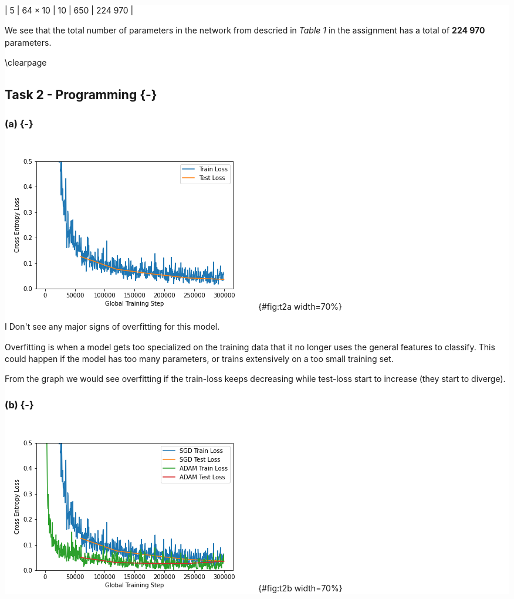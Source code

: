 |   5   |                       $64\times 10$ |     10 |                  650 |          224 970 |


We see that the total number of parameters in the network from descried in *Table 1* in the assignment has a total of **224 970** parameters.











\clearpage
## Task 2 - Programming {-}

### (a) {-}

![Training and Test Loss for the CNN described in *Table 1* in the assignment](../src/images/output/task2a.png){#fig:t2a width=70%}

I Don't see any major signs of overfitting for this model.

Overfitting is when a model gets too specialized on the training data that it no longer uses the general features to classify. This could happen if the model has too many parameters, or trains extensively on a too small training set.

From the graph we would see overfitting if the train-loss keeps decreasing while test-loss start to increase (they start to diverge).

### (b) {-}

![Comparing "Adam" and "Stochastic Gradiant Descent" optimizers with the same model from Table 1 in the assignment](../src/images/output/task2b.png){#fig:t2b width=70%}
